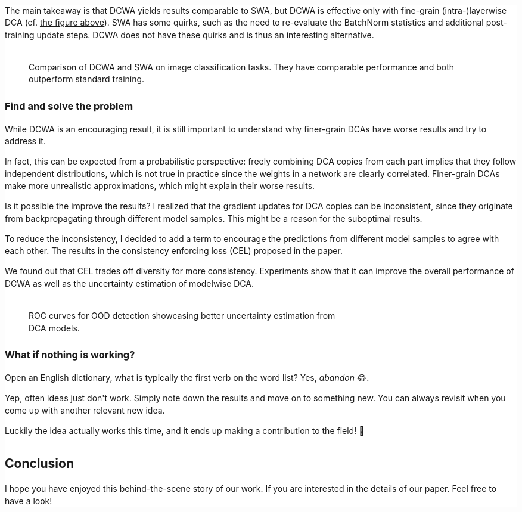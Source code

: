 The main takeaway is that DCWA yields results comparable to SWA, but DCWA is effective only with fine-grain (intra-)layerwise DCA (cf. [the figure above](#fig-granularity)). SWA has some quirks, such as the need to re-evaluate the BatchNorm statistics and additional post-training update steps. DCWA does not have these quirks and is thus an interesting alternative.

<figure style="width: 90%" class="align-center">
  <img src="{{'assets/images/post-ensemble-rules/dcwa.png' | relative_url}}" alt="">
  <figcaption>Comparison of DCWA and SWA on image classification tasks. They have comparable performance and both outperform standard training.</figcaption>
</figure> 

### Find and solve the problem

While DCWA is an encouraging result, it is still important to understand why finer-grain DCAs have worse results and try to address it. 

In fact, this can be expected from a probabilistic perspective: freely combining DCA copies from each part implies that they follow independent distributions, which is not true in practice since the weights in a network are clearly correlated. Finer-grain DCAs make more unrealistic approximations, which might explain their worse results.

Is it possible the improve the results? I realized that the gradient updates for DCA copies can be inconsistent, since they originate from backpropagating through different model samples. This might be a reason for the suboptimal results.

To reduce the inconsistency, I decided to add a term to encourage the predictions from different model samples to agree with each other. The results in the consistency enforcing loss (CEL) proposed in the paper.

We found out that CEL trades off diversity for more consistency. Experiments show that it can improve the overall performance of DCWA as well as the uncertainty estimation of modelwise DCA.

<figure style="width: 60%" class="align-center">
  <img src="{{'assets/images/post-ensemble-rules/ood.png' | relative_url}}" alt="">
  <figcaption>ROC curves for OOD detection showcasing better uncertainty estimation from DCA models.</figcaption>
</figure> 

### What if nothing is working?

Open an English dictionary, what is typically the first verb on the word list? Yes, *abandon* :joy:.

Yep, often ideas just don't work. Simply note down the results and move on to something new. You can always revisit when you come up with another relevant new idea. 

Luckily the idea actually works this time, and it ends up making a contribution to the field! :partying_face:


## Conclusion

I hope you have enjoyed this behind-the-scene story of our work. If you are interested in the details of our paper. Feel free to have a look!
